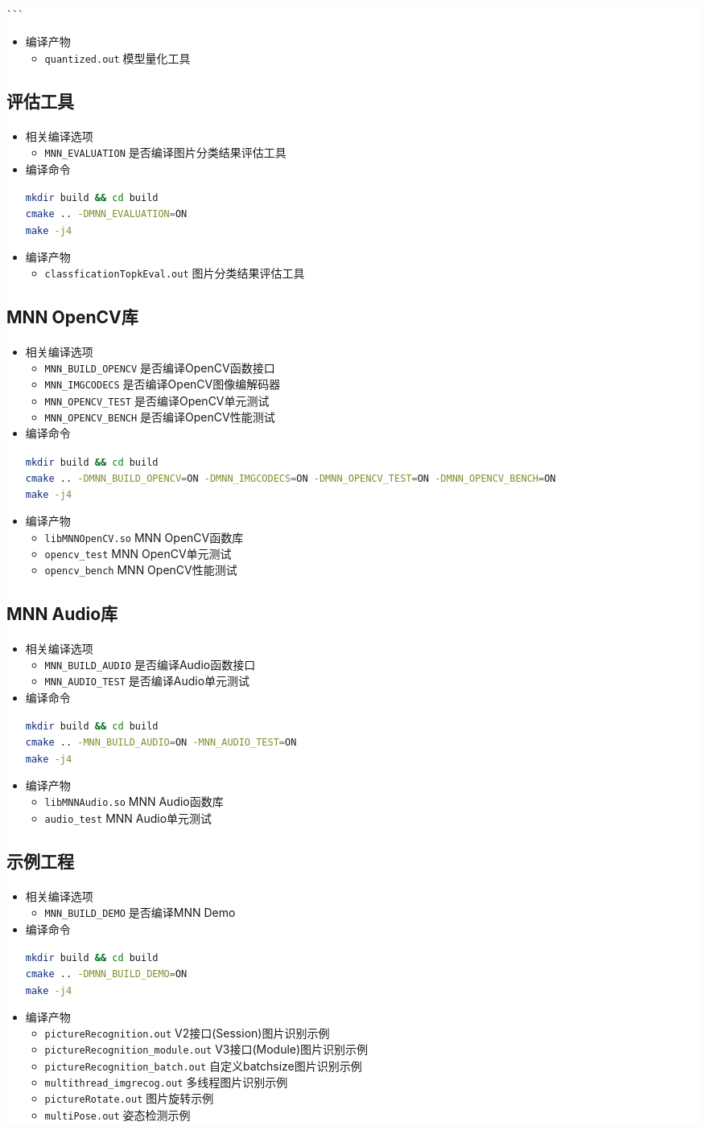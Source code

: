    ```
- 编译产物
  - `quantized.out` 模型量化工具
## 评估工具
- 相关编译选项
  - `MNN_EVALUATION` 是否编译图片分类结果评估工具
- 编译命令
    ```bash
    mkdir build && cd build
    cmake .. -DMNN_EVALUATION=ON
    make -j4
    ```
- 编译产物
  - `classficationTopkEval.out` 图片分类结果评估工具
## MNN OpenCV库
- 相关编译选项
  - `MNN_BUILD_OPENCV` 是否编译OpenCV函数接口
  - `MNN_IMGCODECS` 是否编译OpenCV图像编解码器
  - `MNN_OPENCV_TEST` 是否编译OpenCV单元测试
  - `MNN_OPENCV_BENCH` 是否编译OpenCV性能测试
- 编译命令
    ```bash
    mkdir build && cd build
    cmake .. -DMNN_BUILD_OPENCV=ON -DMNN_IMGCODECS=ON -DMNN_OPENCV_TEST=ON -DMNN_OPENCV_BENCH=ON
    make -j4
    ```
- 编译产物
  - `libMNNOpenCV.so` MNN OpenCV函数库
  - `opencv_test` MNN OpenCV单元测试
  - `opencv_bench` MNN OpenCV性能测试
## MNN Audio库
- 相关编译选项
  - `MNN_BUILD_AUDIO` 是否编译Audio函数接口
  - `MNN_AUDIO_TEST` 是否编译Audio单元测试
- 编译命令
    ```bash
    mkdir build && cd build
    cmake .. -MNN_BUILD_AUDIO=ON -MNN_AUDIO_TEST=ON
    make -j4
    ```
- 编译产物
  - `libMNNAudio.so` MNN Audio函数库
  - `audio_test` MNN Audio单元测试

## 示例工程
- 相关编译选项
  - `MNN_BUILD_DEMO` 是否编译MNN Demo
- 编译命令
    ```bash
    mkdir build && cd build
    cmake .. -DMNN_BUILD_DEMO=ON
    make -j4
    ```
- 编译产物
  - `pictureRecognition.out` V2接口(Session)图片识别示例
  - `pictureRecognition_module.out` V3接口(Module)图片识别示例
   - `pictureRecognition_batch.out` 自定义batchsize图片识别示例
  - `multithread_imgrecog.out` 多线程图片识别示例
  - `pictureRotate.out` 图片旋转示例
  - `multiPose.out` 姿态检测示例